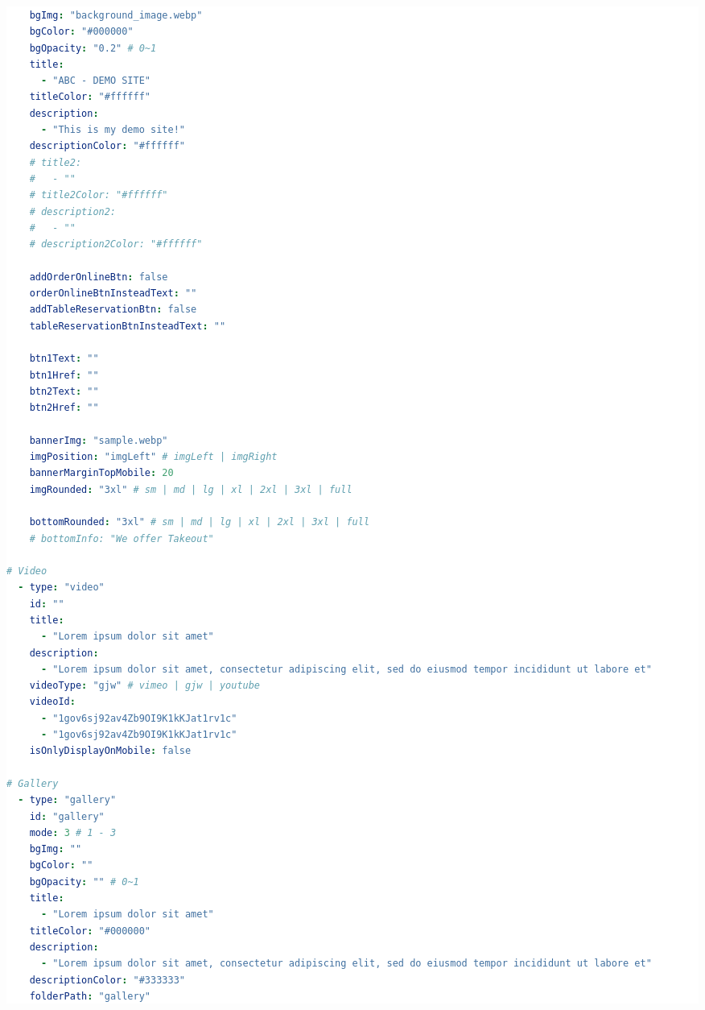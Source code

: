 ```yaml
    bgImg: "background_image.webp"
    bgColor: "#000000"
    bgOpacity: "0.2" # 0~1
    title: 
      - "ABC - DEMO SITE"
    titleColor: "#ffffff"
    description: 
      - "This is my demo site!"
    descriptionColor: "#ffffff"
    # title2: 
    #   - ""
    # title2Color: "#ffffff"
    # description2: 
    #   - ""
    # description2Color: "#ffffff"

    addOrderOnlineBtn: false
    orderOnlineBtnInsteadText: ""
    addTableReservationBtn: false
    tableReservationBtnInsteadText: ""

    btn1Text: ""
    btn1Href: "" 
    btn2Text: "" 
    btn2Href: "" 

    bannerImg: "sample.webp"
    imgPosition: "imgLeft" # imgLeft | imgRight
    bannerMarginTopMobile: 20
    imgRounded: "3xl" # sm | md | lg | xl | 2xl | 3xl | full
   
    bottomRounded: "3xl" # sm | md | lg | xl | 2xl | 3xl | full
    # bottomInfo: "We offer Takeout"

# Video
  - type: "video"
    id: ""
    title: 
      - "Lorem ipsum dolor sit amet"
    description: 
      - "Lorem ipsum dolor sit amet, consectetur adipiscing elit, sed do eiusmod tempor incididunt ut labore et" 
    videoType: "gjw" # vimeo | gjw | youtube
    videoId: 
      - "1gov6sj92av4Zb9OI9K1kKJat1rv1c"
      - "1gov6sj92av4Zb9OI9K1kKJat1rv1c"
    isOnlyDisplayOnMobile: false

# Gallery  
  - type: "gallery"
    id: "gallery"
    mode: 3 # 1 - 3
    bgImg: ""
    bgColor: ""
    bgOpacity: "" # 0~1
    title: 
      - "Lorem ipsum dolor sit amet"
    titleColor: "#000000"
    description: 
      - "Lorem ipsum dolor sit amet, consectetur adipiscing elit, sed do eiusmod tempor incididunt ut labore et"
    descriptionColor: "#333333"
    folderPath: "gallery"
```